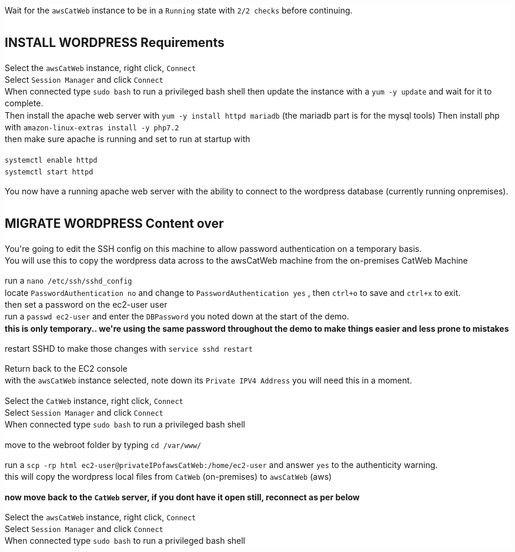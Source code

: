 Wait for the `awsCatWeb` instance to be in a `Running` state with `2/2 checks` before continuing.

## INSTALL WORDPRESS Requirements

Select the `awsCatWeb` instance, right click, `Connect`  
Select `Session Manager` and click `Connect`  
When connected type `sudo bash` to run a privileged bash shell
then update the instance with a `yum -y update` and wait for it to complete.  
Then install the apache web server with `yum -y install httpd mariadb`  (the mariadb part is for the mysql tools)
Then install php with `amazon-linux-extras install -y php7.2`  
then make sure apache is running and set to run at startup with 

```
systemctl enable httpd
systemctl start httpd
```

You now have a running apache web server with the ability to connect to the wordpress database (currently running onpremises).

## MIGRATE WORDPRESS Content over

You're going to edit the SSH config on this machine to allow password authentication on a temporary basis.  
You will use this to copy the wordpress data across to the awsCatWeb machine from the on-premises CatWeb Machine  

run a `nano /etc/ssh/sshd_config`  
locate `PasswordAuthentication no` and change to `PasswordAuthentication yes` , then `ctrl+o` to save and `ctrl+x` to exit.  
then set a password on the ec2-user user  
run a `passwd ec2-user` and enter the `DBPassword` you noted down at the start of the demo.  
**this is only temporary.. we're using the same password throughout the demo to make things easier and less prone to mistakes**

restart SSHD to make those changes with `service sshd restart`  


Return back to the EC2 console  
with the `awsCatWeb` instance selected, note down its `Private IPV4 Address` you will need this in a moment.  

Select the `CatWeb` instance, right click, `Connect`  
Select `Session Manager` and click `Connect`  
When connected type `sudo bash` to run a privileged bash shell  

move to the webroot folder by typing `cd /var/www/`  

run a `scp -rp html ec2-user@privateIPofawsCatWeb:/home/ec2-user` and answer `yes` to the authenticity warning.  
this will copy the wordpress local files from `CatWeb` (on-premises) to `awsCatWeb` (aws)

**now move back to the `CatWeb` server, if you dont have it open still, reconnect as per below**

Select the `awsCatWeb` instance, right click, `Connect`  
Select `Session Manager` and click `Connect`  
When connected type `sudo bash` to run a privileged bash shell
